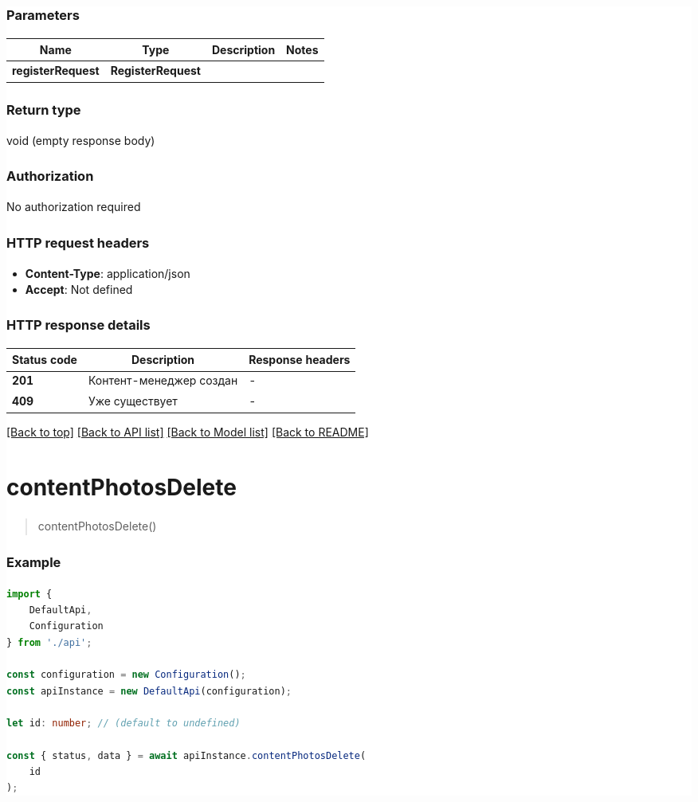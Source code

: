 ### Parameters

|Name | Type | Description  | Notes|
|------------- | ------------- | ------------- | -------------|
| **registerRequest** | **RegisterRequest**|  | |


### Return type

void (empty response body)

### Authorization

No authorization required

### HTTP request headers

 - **Content-Type**: application/json
 - **Accept**: Not defined


### HTTP response details
| Status code | Description | Response headers |
|-------------|-------------|------------------|
|**201** | Контент-менеджер создан |  -  |
|**409** | Уже существует |  -  |

[[Back to top]](#) [[Back to API list]](../README.md#documentation-for-api-endpoints) [[Back to Model list]](../README.md#documentation-for-models) [[Back to README]](../README.md)

# **contentPhotosDelete**
> contentPhotosDelete()


### Example

```typescript
import {
    DefaultApi,
    Configuration
} from './api';

const configuration = new Configuration();
const apiInstance = new DefaultApi(configuration);

let id: number; // (default to undefined)

const { status, data } = await apiInstance.contentPhotosDelete(
    id
);
```
